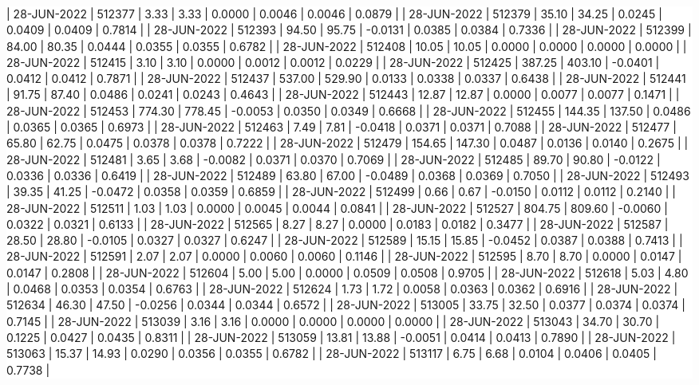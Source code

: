| 28-JUN-2022 | 512377 | 3.33 | 3.33 | 0.0000 | 0.0046 | 0.0046 | 0.0879 |
| 28-JUN-2022 | 512379 | 35.10 | 34.25 | 0.0245 | 0.0409 | 0.0409 | 0.7814 |
| 28-JUN-2022 | 512393 | 94.50 | 95.75 | -0.0131 | 0.0385 | 0.0384 | 0.7336 |
| 28-JUN-2022 | 512399 | 84.00 | 80.35 | 0.0444 | 0.0355 | 0.0355 | 0.6782 |
| 28-JUN-2022 | 512408 | 10.05 | 10.05 | 0.0000 | 0.0000 | 0.0000 | 0.0000 |
| 28-JUN-2022 | 512415 | 3.10 | 3.10 | 0.0000 | 0.0012 | 0.0012 | 0.0229 |
| 28-JUN-2022 | 512425 | 387.25 | 403.10 | -0.0401 | 0.0412 | 0.0412 | 0.7871 |
| 28-JUN-2022 | 512437 | 537.00 | 529.90 | 0.0133 | 0.0338 | 0.0337 | 0.6438 |
| 28-JUN-2022 | 512441 | 91.75 | 87.40 | 0.0486 | 0.0241 | 0.0243 | 0.4643 |
| 28-JUN-2022 | 512443 | 12.87 | 12.87 | 0.0000 | 0.0077 | 0.0077 | 0.1471 |
| 28-JUN-2022 | 512453 | 774.30 | 778.45 | -0.0053 | 0.0350 | 0.0349 | 0.6668 |
| 28-JUN-2022 | 512455 | 144.35 | 137.50 | 0.0486 | 0.0365 | 0.0365 | 0.6973 |
| 28-JUN-2022 | 512463 | 7.49 | 7.81 | -0.0418 | 0.0371 | 0.0371 | 0.7088 |
| 28-JUN-2022 | 512477 | 65.80 | 62.75 | 0.0475 | 0.0378 | 0.0378 | 0.7222 |
| 28-JUN-2022 | 512479 | 154.65 | 147.30 | 0.0487 | 0.0136 | 0.0140 | 0.2675 |
| 28-JUN-2022 | 512481 | 3.65 | 3.68 | -0.0082 | 0.0371 | 0.0370 | 0.7069 |
| 28-JUN-2022 | 512485 | 89.70 | 90.80 | -0.0122 | 0.0336 | 0.0336 | 0.6419 |
| 28-JUN-2022 | 512489 | 63.80 | 67.00 | -0.0489 | 0.0368 | 0.0369 | 0.7050 |
| 28-JUN-2022 | 512493 | 39.35 | 41.25 | -0.0472 | 0.0358 | 0.0359 | 0.6859 |
| 28-JUN-2022 | 512499 | 0.66 | 0.67 | -0.0150 | 0.0112 | 0.0112 | 0.2140 |
| 28-JUN-2022 | 512511 | 1.03 | 1.03 | 0.0000 | 0.0045 | 0.0044 | 0.0841 |
| 28-JUN-2022 | 512527 | 804.75 | 809.60 | -0.0060 | 0.0322 | 0.0321 | 0.6133 |
| 28-JUN-2022 | 512565 | 8.27 | 8.27 | 0.0000 | 0.0183 | 0.0182 | 0.3477 |
| 28-JUN-2022 | 512587 | 28.50 | 28.80 | -0.0105 | 0.0327 | 0.0327 | 0.6247 |
| 28-JUN-2022 | 512589 | 15.15 | 15.85 | -0.0452 | 0.0387 | 0.0388 | 0.7413 |
| 28-JUN-2022 | 512591 | 2.07 | 2.07 | 0.0000 | 0.0060 | 0.0060 | 0.1146 |
| 28-JUN-2022 | 512595 | 8.70 | 8.70 | 0.0000 | 0.0147 | 0.0147 | 0.2808 |
| 28-JUN-2022 | 512604 | 5.00 | 5.00 | 0.0000 | 0.0509 | 0.0508 | 0.9705 |
| 28-JUN-2022 | 512618 | 5.03 | 4.80 | 0.0468 | 0.0353 | 0.0354 | 0.6763 |
| 28-JUN-2022 | 512624 | 1.73 | 1.72 | 0.0058 | 0.0363 | 0.0362 | 0.6916 |
| 28-JUN-2022 | 512634 | 46.30 | 47.50 | -0.0256 | 0.0344 | 0.0344 | 0.6572 |
| 28-JUN-2022 | 513005 | 33.75 | 32.50 | 0.0377 | 0.0374 | 0.0374 | 0.7145 |
| 28-JUN-2022 | 513039 | 3.16 | 3.16 | 0.0000 | 0.0000 | 0.0000 | 0.0000 |
| 28-JUN-2022 | 513043 | 34.70 | 30.70 | 0.1225 | 0.0427 | 0.0435 | 0.8311 |
| 28-JUN-2022 | 513059 | 13.81 | 13.88 | -0.0051 | 0.0414 | 0.0413 | 0.7890 |
| 28-JUN-2022 | 513063 | 15.37 | 14.93 | 0.0290 | 0.0356 | 0.0355 | 0.6782 |
| 28-JUN-2022 | 513117 | 6.75 | 6.68 | 0.0104 | 0.0406 | 0.0405 | 0.7738 |